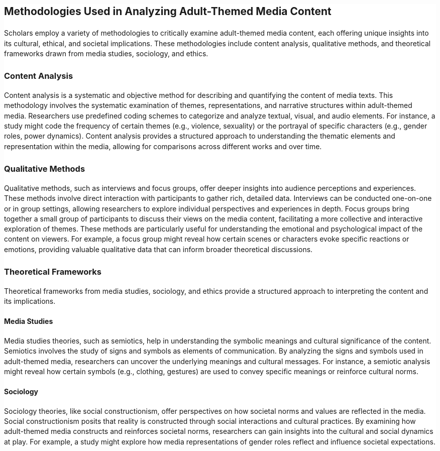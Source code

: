 
## Methodologies Used in Analyzing Adult-Themed Media Content

Scholars employ a variety of methodologies to critically examine adult-themed media content, each offering unique insights into its cultural, ethical, and societal implications. These methodologies include content analysis, qualitative methods, and theoretical frameworks drawn from media studies, sociology, and ethics.

### Content Analysis

Content analysis is a systematic and objective method for describing and quantifying the content of media texts. This methodology involves the systematic examination of themes, representations, and narrative structures within adult-themed media. Researchers use predefined coding schemes to categorize and analyze textual, visual, and audio elements. For instance, a study might code the frequency of certain themes (e.g., violence, sexuality) or the portrayal of specific characters (e.g., gender roles, power dynamics). Content analysis provides a structured approach to understanding the thematic elements and representation within the media, allowing for comparisons across different works and over time.

### Qualitative Methods

Qualitative methods, such as interviews and focus groups, offer deeper insights into audience perceptions and experiences. These methods involve direct interaction with participants to gather rich, detailed data. Interviews can be conducted one-on-one or in group settings, allowing researchers to explore individual perspectives and experiences in depth. Focus groups bring together a small group of participants to discuss their views on the media content, facilitating a more collective and interactive exploration of themes. These methods are particularly useful for understanding the emotional and psychological impact of the content on viewers. For example, a focus group might reveal how certain scenes or characters evoke specific reactions or emotions, providing valuable qualitative data that can inform broader theoretical discussions.

### Theoretical Frameworks

Theoretical frameworks from media studies, sociology, and ethics provide a structured approach to interpreting the content and its implications. 

#### Media Studies

Media studies theories, such as semiotics, help in understanding the symbolic meanings and cultural significance of the content. Semiotics involves the study of signs and symbols as elements of communication. By analyzing the signs and symbols used in adult-themed media, researchers can uncover the underlying meanings and cultural messages. For instance, a semiotic analysis might reveal how certain symbols (e.g., clothing, gestures) are used to convey specific meanings or reinforce cultural norms.

#### Sociology

Sociology theories, like social constructionism, offer perspectives on how societal norms and values are reflected in the media. Social constructionism posits that reality is constructed through social interactions and cultural practices. By examining how adult-themed media constructs and reinforces societal norms, researchers can gain insights into the cultural and social dynamics at play. For example, a study might explore how media representations of gender roles reflect and influence societal expectations.
